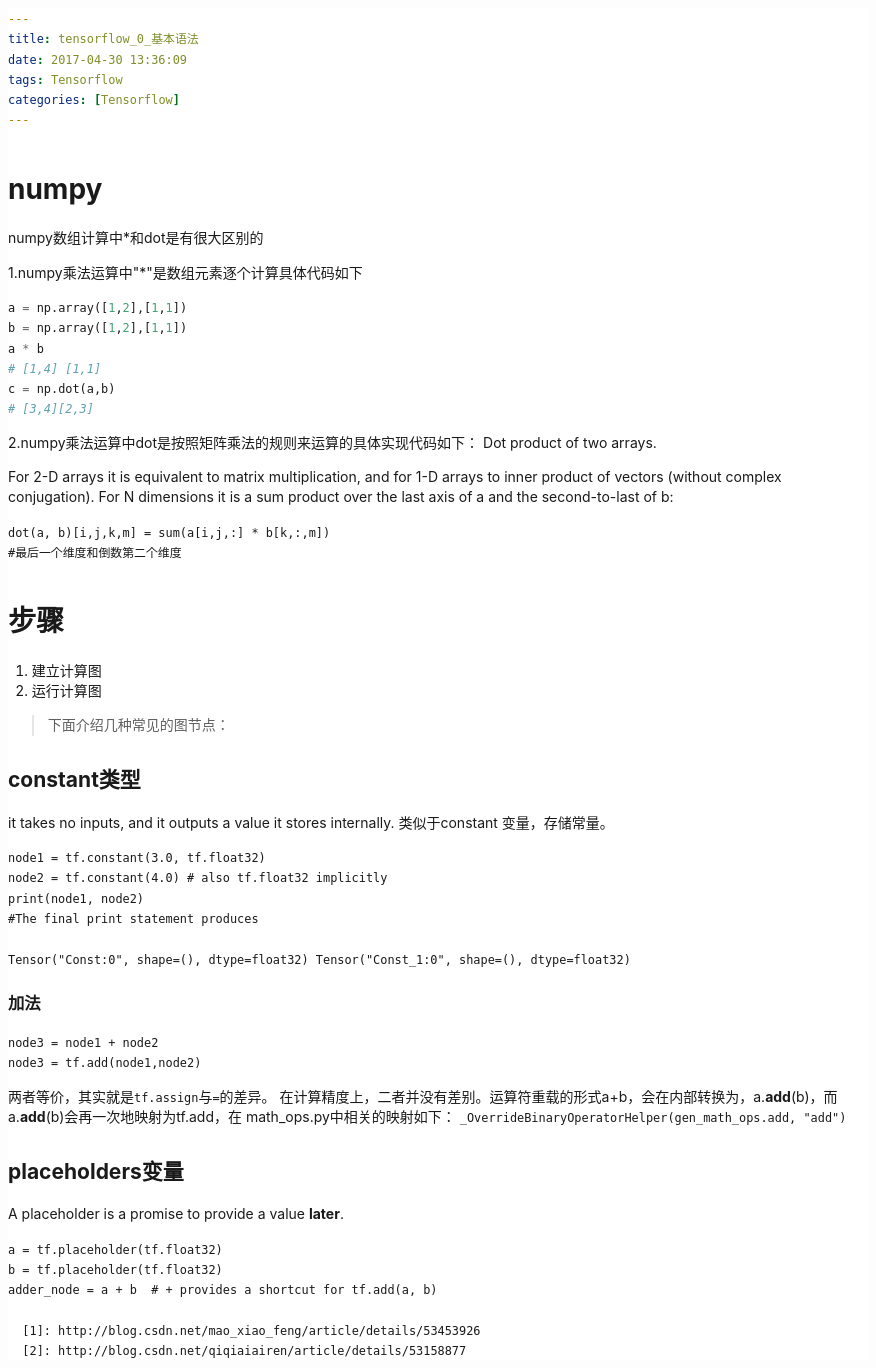 ```yaml
---
title: tensorflow_0_基本语法
date: 2017-04-30 13:36:09
tags: Tensorflow
categories: [Tensorflow]
---
```


# numpy
numpy数组计算中*和dot是有很大区别的

1.numpy乘法运算中"*"是数组元素逐个计算具体代码如下
``` python
a = np.array([1,2],[1,1])
b = np.array([1,2],[1,1])
a * b
# [1,4] [1,1]
c = np.dot(a,b)
# [3,4][2,3]
```
2.numpy乘法运算中dot是按照矩阵乘法的规则来运算的具体实现代码如下：
Dot product of two arrays.

For 2-D arrays it is equivalent to matrix multiplication, and for 1-D arrays to inner product of vectors (without complex conjugation). For N dimensions it is a sum product over the last axis of a and the second-to-last of b:

```
dot(a, b)[i,j,k,m] = sum(a[i,j,:] * b[k,:,m])
#最后一个维度和倒数第二个维度
```
# 步骤
1. 建立计算图
2. 运行计算图
> 下面介绍几种常见的图节点：

## constant类型
 it takes no inputs, and it outputs a value it stores internally. 
类似于constant 变量，存储常量。
```
node1 = tf.constant(3.0, tf.float32)
node2 = tf.constant(4.0) # also tf.float32 implicitly
print(node1, node2)
#The final print statement produces

Tensor("Const:0", shape=(), dtype=float32) Tensor("Const_1:0", shape=(), dtype=float32)
```
### 加法
```
node3 = node1 + node2
node3 = tf.add(node1,node2)
```
两者等价，其实就是```tf.assign```与```=```的差异。
在计算精度上，二者并没有差别。运算符重载的形式a+b，会在内部转换为，a.__add__(b)，而a.__add__(b)会再一次地映射为tf.add，在 math_ops.py中相关的映射如下：
```_OverrideBinaryOperatorHelper(gen_math_ops.add, "add")```
 
## placeholders变量
A placeholder is a promise to provide a value __later__.
```
a = tf.placeholder(tf.float32)
b = tf.placeholder(tf.float32)
adder_node = a + b  # + provides a shortcut for tf.add(a, b)

  [1]: http://blog.csdn.net/mao_xiao_feng/article/details/53453926
  [2]: http://blog.csdn.net/qiqiaiairen/article/details/53158877
